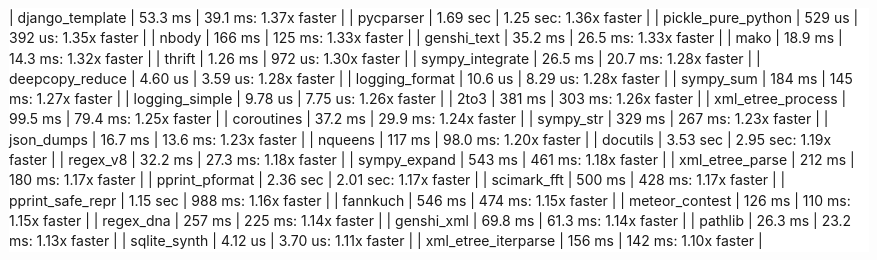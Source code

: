 | django_template          | 53.3 ms                                                               | 39.1 ms: 1.37x faster                                                             |
| pycparser                | 1.69 sec                                                              | 1.25 sec: 1.36x faster                                                            |
| pickle_pure_python       | 529 us                                                                | 392 us: 1.35x faster                                                              |
| nbody                    | 166 ms                                                                | 125 ms: 1.33x faster                                                              |
| genshi_text              | 35.2 ms                                                               | 26.5 ms: 1.33x faster                                                             |
| mako                     | 18.9 ms                                                               | 14.3 ms: 1.32x faster                                                             |
| thrift                   | 1.26 ms                                                               | 972 us: 1.30x faster                                                              |
| sympy_integrate          | 26.5 ms                                                               | 20.7 ms: 1.28x faster                                                             |
| deepcopy_reduce          | 4.60 us                                                               | 3.59 us: 1.28x faster                                                             |
| logging_format           | 10.6 us                                                               | 8.29 us: 1.28x faster                                                             |
| sympy_sum                | 184 ms                                                                | 145 ms: 1.27x faster                                                              |
| logging_simple           | 9.78 us                                                               | 7.75 us: 1.26x faster                                                             |
| 2to3                     | 381 ms                                                                | 303 ms: 1.26x faster                                                              |
| xml_etree_process        | 99.5 ms                                                               | 79.4 ms: 1.25x faster                                                             |
| coroutines               | 37.2 ms                                                               | 29.9 ms: 1.24x faster                                                             |
| sympy_str                | 329 ms                                                                | 267 ms: 1.23x faster                                                              |
| json_dumps               | 16.7 ms                                                               | 13.6 ms: 1.23x faster                                                             |
| nqueens                  | 117 ms                                                                | 98.0 ms: 1.20x faster                                                             |
| docutils                 | 3.53 sec                                                              | 2.95 sec: 1.19x faster                                                            |
| regex_v8                 | 32.2 ms                                                               | 27.3 ms: 1.18x faster                                                             |
| sympy_expand             | 543 ms                                                                | 461 ms: 1.18x faster                                                              |
| xml_etree_parse          | 212 ms                                                                | 180 ms: 1.17x faster                                                              |
| pprint_pformat           | 2.36 sec                                                              | 2.01 sec: 1.17x faster                                                            |
| scimark_fft              | 500 ms                                                                | 428 ms: 1.17x faster                                                              |
| pprint_safe_repr         | 1.15 sec                                                              | 988 ms: 1.16x faster                                                              |
| fannkuch                 | 546 ms                                                                | 474 ms: 1.15x faster                                                              |
| meteor_contest           | 126 ms                                                                | 110 ms: 1.15x faster                                                              |
| regex_dna                | 257 ms                                                                | 225 ms: 1.14x faster                                                              |
| genshi_xml               | 69.8 ms                                                               | 61.3 ms: 1.14x faster                                                             |
| pathlib                  | 26.3 ms                                                               | 23.2 ms: 1.13x faster                                                             |
| sqlite_synth             | 4.12 us                                                               | 3.70 us: 1.11x faster                                                             |
| xml_etree_iterparse      | 156 ms                                                                | 142 ms: 1.10x faster                                                              |